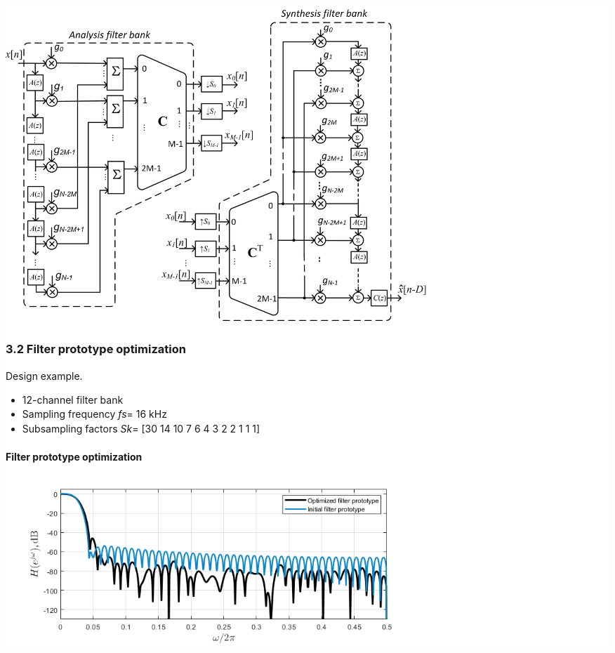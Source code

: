 <img src="images/warped CMFB_structure.png" width="600">

### 3.2 Filter prototype optimization
Design example. 
- 12-channel filter bank
- Sampling frequency _fs_= 16 kHz
- Subsampling factors _Sk_= [30  14  10  7  6  4  3  2  2  1  1  1]


#### Filter prototype optimization
<img src="images/filter_prototype.png" width="600">
